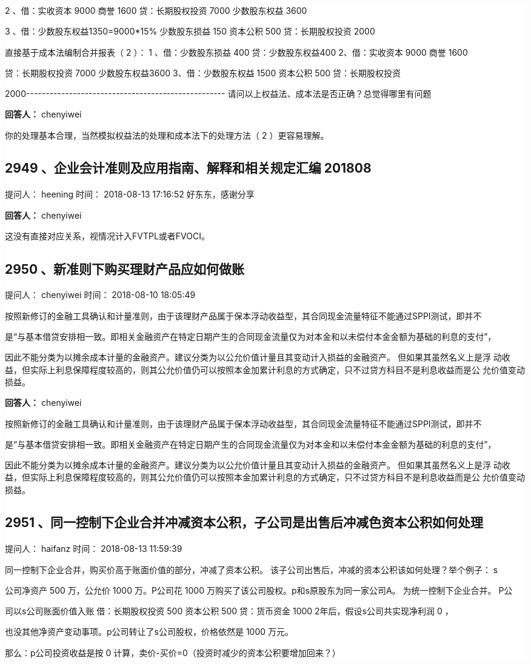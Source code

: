 2 、借：实收资本 9000 商誉 1600 贷：长期股权投资 7000 少数股东权益 3600

3 、借：少数股东权益1350=9000*15% 少数股东损益 150 资本公积 500 贷：长期股权投资 2000

直接基于成本法编制合并报表（ 2 ）： 1 、借：少数股东损益 400 贷：少数股东权益400 2、借：实收资本 9000 商誉 1600

贷：长期股权投资 7000 少数股东权益3600 3、借：少数股东权益 1500 资本公积 500 贷：长期股权投资

2000--------------------------------------------------- 请问以上权益法、成本法是否正确？总觉得哪里有问题

**回答人：** chenyiwei


你的处理基本合理，当然模拟权益法的处理和成本法下的处理方法（ 2 ）更容易理解。

## 2949 、企业会计准则及应用指南、解释和相关规定汇编 201808

提问人： heening 时间： 2018-08-13 17:16:52
好东东，感谢分享

**回答人：** chenyiwei

这没有直接对应关系，视情况计入FVTPL或者FVOCI。

## 2950 、新准则下购买理财产品应如何做账

提问人： chenyiwei 时间： 2018-08-10 18:05:49

按照新修订的金融工具确认和计量准则，由于该理财产品属于保本浮动收益型，其合同现金流量特征不能通过SPPI测试，即并不

是“与基本借贷安排相一致。即相关金融资产在特定日期产生的合同现金流量仅为对本金和以未偿付本金金额为基础的利息的支付”，

因此不能分类为以摊余成本计量的金融资产。建议分类为以公允价值计量且其变动计入损益的金融资产。 但如果其虽然名义上是浮
动收益，但实际上利息保障程度较高的，则其公允价值仍可以按照本金加累计利息的方式确定，只不过贷方科目不是利息收益而是公
允价值变动损益。

**回答人：** chenyiwei

按照新修订的金融工具确认和计量准则，由于该理财产品属于保本浮动收益型，其合同现金流量特征不能通过SPPI测试，即并不

是“与基本借贷安排相一致。即相关金融资产在特定日期产生的合同现金流量仅为对本金和以未偿付本金金额为基础的利息的支付”，

因此不能分类为以摊余成本计量的金融资产。建议分类为以公允价值计量且其变动计入损益的金融资产。 但如果其虽然名义上是浮
动收益，但实际上利息保障程度较高的，则其公允价值仍可以按照本金加累计利息的方式确定，只不过贷方科目不是利息收益而是公
允价值变动损益。

## 2951 、同一控制下企业合并冲减资本公积，子公司是出售后冲减色资本公积如何处理

提问人： haifanz 时间： 2018-08-13 11:59:39

同一控制下企业合并，购买价高于账面价值的部分，冲减了资本公积。 该子公司出售后，冲减的资本公积该如何处理？举个例子： s

公司净资产 500 万，公允价 1000 万。P公司花 1000 万购买了该公司股权。p和s原股东为同一家公司A。 为统一控制下企业合并。 P公

司以s公司账面价值入账 借：长期股权投资 500 资本公积 500 贷：货币资金 1000 2年后，假设s公司共实现净利润 0 ，

也没其他净资产变动事项。p公司转让了s公司股权，价格依然是 1000 万元。

那么：p公司投资收益是按 0 计算，卖价-买价=0（投资时减少的资本公积要增加回来？）

